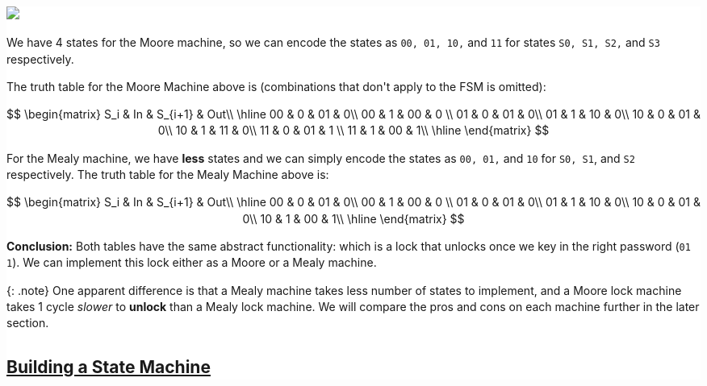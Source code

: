 <img src="https://dropbox.com/s/yirju0klzdsbj9y/Q3.png?raw=1"   >


We have 4 states for the Moore machine, so we can encode the states as `00, 01, 10,` and `11` for states `S0, S1, S2,` and `S3` respectively. 

The truth table for the Moore Machine above is (combinations that don't apply to the FSM is omitted):

$$
\begin{matrix}
S_i &  In & S_{i+1} & Out\\
\hline
00 & 0 & 01 & 0\\
00 & 1 & 00 & 0 \\
01 & 0 & 01 & 0\\
01 & 1 & 10 & 0\\
10 & 0 & 01 & 0\\
10 & 1 & 11 & 0\\
11 & 0 & 01 & 1 \\
11 & 1 & 00 & 1\\
\hline
\end{matrix}
$$


For the Mealy machine, we have **less** states and we can simply encode the states as `00, 01,` and `10` for `S0, S1`, and `S2` respectively. The truth table for the Mealy Machine above is:

$$
\begin{matrix}
S_i &  In & S_{i+1} & Out\\
\hline
00 & 0 & 01 & 0\\
00 & 1 & 00 & 0 \\
01 & 0 & 01 & 0\\
01 & 1 & 10 & 0\\
10 & 0 & 01 & 0\\
10 & 1 & 00 & 1\\
\hline
\end{matrix}
$$

**Conclusion:** Both tables have the same abstract functionality: which is a lock that unlocks once we key in the right password (`011`). We can implement this lock either as a Moore or a Mealy machine. 

{: .note}
One apparent difference is that a Mealy machine takes less number of states to implement, and a Moore lock machine takes 1 cycle *slower* to **unlock** than a Mealy lock machine. We will compare the pros and cons on each machine further in the later section.

## [Building a State Machine](https://www.youtube.com/watch?v=efLcdpqlAyI&t=987s)
